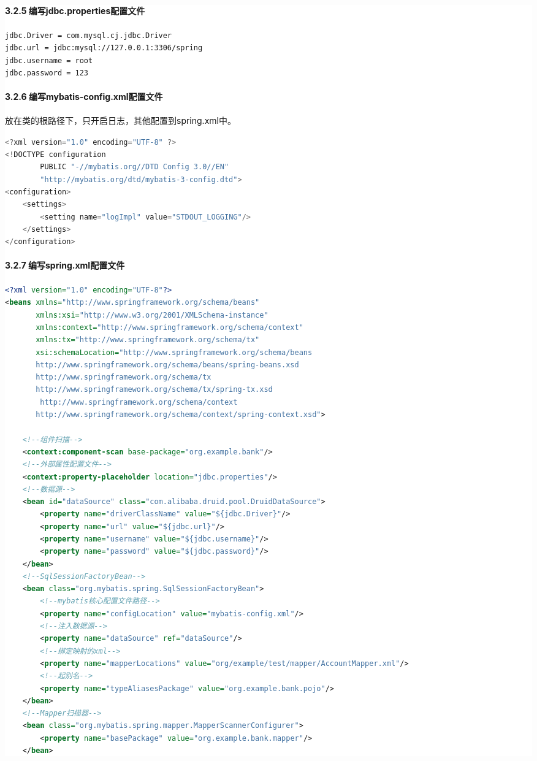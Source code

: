 #### 3.2.5 编写jdbc.properties配置⽂件

```properties
jdbc.Driver = com.mysql.cj.jdbc.Driver
jdbc.url = jdbc:mysql://127.0.0.1:3306/spring
jdbc.username = root
jdbc.password = 123
```

#### 3.2.6  编写mybatis-config.xml配置⽂件

放在类的根路径下，只开启⽇志，其他配置到spring.xml中。

```java
<?xml version="1.0" encoding="UTF-8" ?>
<!DOCTYPE configuration
        PUBLIC "-//mybatis.org//DTD Config 3.0//EN"
        "http://mybatis.org/dtd/mybatis-3-config.dtd">
<configuration>
    <settings>
        <setting name="logImpl" value="STDOUT_LOGGING"/>
    </settings>
</configuration>
```

#### 3.2.7 编写spring.xml配置⽂件

```xml
<?xml version="1.0" encoding="UTF-8"?>
<beans xmlns="http://www.springframework.org/schema/beans"
       xmlns:xsi="http://www.w3.org/2001/XMLSchema-instance"
       xmlns:context="http://www.springframework.org/schema/context"
       xmlns:tx="http://www.springframework.org/schema/tx"
       xsi:schemaLocation="http://www.springframework.org/schema/beans
       http://www.springframework.org/schema/beans/spring-beans.xsd
       http://www.springframework.org/schema/tx
       http://www.springframework.org/schema/tx/spring-tx.xsd
        http://www.springframework.org/schema/context
       http://www.springframework.org/schema/context/spring-context.xsd">

    <!--组件扫描-->
    <context:component-scan base-package="org.example.bank"/>
    <!--外部属性配置⽂件-->
    <context:property-placeholder location="jdbc.properties"/>
    <!--数据源-->
    <bean id="dataSource" class="com.alibaba.druid.pool.DruidDataSource">
        <property name="driverClassName" value="${jdbc.Driver}"/>
        <property name="url" value="${jdbc.url}"/>
        <property name="username" value="${jdbc.username}"/>
        <property name="password" value="${jdbc.password}"/>
    </bean>
    <!--SqlSessionFactoryBean-->
    <bean class="org.mybatis.spring.SqlSessionFactoryBean">
        <!--mybatis核⼼配置⽂件路径-->
        <property name="configLocation" value="mybatis-config.xml"/>
        <!--注⼊数据源-->
        <property name="dataSource" ref="dataSource"/>
        <!--绑定映射的xml-->
        <property name="mapperLocations" value="org/example/test/mapper/AccountMapper.xml"/>
        <!--起别名-->
        <property name="typeAliasesPackage" value="org.example.bank.pojo"/>
    </bean>
    <!--Mapper扫描器-->
    <bean class="org.mybatis.spring.mapper.MapperScannerConfigurer">
        <property name="basePackage" value="org.example.bank.mapper"/>
    </bean>
```